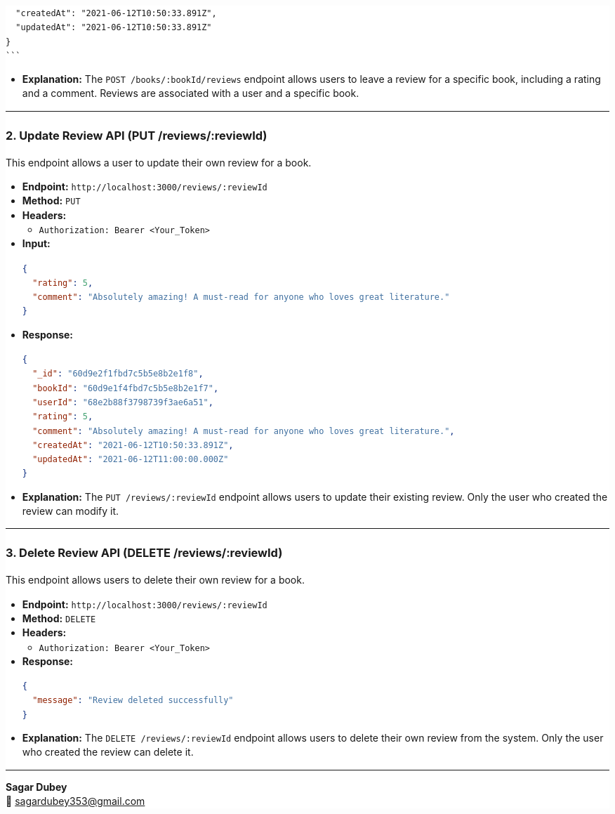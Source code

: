       "createdAt": "2021-06-12T10:50:33.891Z",
      "updatedAt": "2021-06-12T10:50:33.891Z"
    }
    ```
- **Explanation:** The `POST /books/:bookId/reviews` endpoint allows users to leave a review for a specific book, including a rating and a comment. Reviews are associated with a user and a specific book.

---

### 2. **Update Review API (PUT /reviews/:reviewId)**

This endpoint allows a user to update their own review for a book.

- **Endpoint:** `http://localhost:3000/reviews/:reviewId`
- **Method:** `PUT`
- **Headers:**
    - `Authorization: Bearer <Your_Token>`
- **Input:**
    ```json
    {
      "rating": 5,
      "comment": "Absolutely amazing! A must-read for anyone who loves great literature."
    }
    ```
- **Response:**
    ```json
    {
      "_id": "60d9e2f1fbd7c5b5e8b2e1f8",
      "bookId": "60d9e1f4fbd7c5b5e8b2e1f7",
      "userId": "68e2b88f3798739f3ae6a51",
      "rating": 5,
      "comment": "Absolutely amazing! A must-read for anyone who loves great literature.",
      "createdAt": "2021-06-12T10:50:33.891Z",
      "updatedAt": "2021-06-12T11:00:00.000Z"
    }
    ```
- **Explanation:** The `PUT /reviews/:reviewId` endpoint allows users to update their existing review. Only the user who created the review can modify it.

---

### 3. **Delete Review API (DELETE /reviews/:reviewId)**

This endpoint allows users to delete their own review for a book.

- **Endpoint:** `http://localhost:3000/reviews/:reviewId`
- **Method:** `DELETE`
- **Headers:**
    - `Authorization: Bearer <Your_Token>`
- **Response:**
    ```json
    {
      "message": "Review deleted successfully"
    }
    ```
- **Explanation:** The `DELETE /reviews/:reviewId` endpoint allows users to delete their own review from the system. Only the user who created the review can delete it.

---

**Sagar Dubey**  
📧 [sagardubey353@gmail.com](mailto:sagardubey353@gmail.com)
